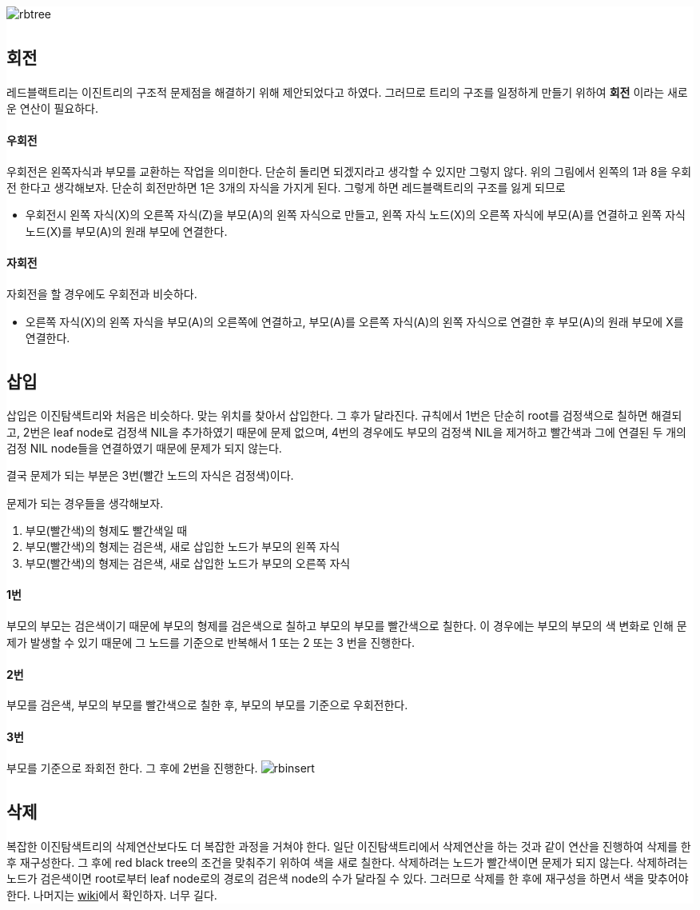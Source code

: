 ![rbtree]({{site.baseurl}}/post_img/{{page.name}}/rbtree.png)

회전
----
레드블랙트리는 이진트리의 구조적 문제점을 해결하기 위해 제안되었다고 하였다. 그러므로 트리의 구조를 일정하게 만들기 위하여 **회전** 이라는 새로운 연산이 필요하다.

#### 우회전
우회전은 왼쪽자식과 부모를 교환하는 작업을 의미한다.
단순히 돌리면 되겠지라고 생각할 수 있지만 그렇지 않다.
위의 그림에서 왼쪽의 1과 8을 우회전 한다고 생각해보자. 단순히 회전만하면 1은 3개의 자식을 가지게 된다.
그렇게 하면 레드블랙트리의 구조를 잃게 되므로
* 우회전시 왼쪽 자식(X)의 오른쪽 자식(Z)을 부모(A)의 왼쪽 자식으로 만들고, 왼쪽 자식 노드(X)의 오른쪽 자식에 부모(A)를 연결하고 왼쪽 자식 노드(X)를 부모(A)의 원래 부모에 연결한다.

#### 자회전
자회전을 할 경우에도 우회전과 비슷하다.

* 오른쪽 자식(X)의 왼쪽 자식을 부모(A)의 오른쪽에 연결하고, 부모(A)를 오른쪽 자식(A)의 왼쪽 자식으로 연결한 후 부모(A)의 원래 부모에 X를 연결한다.

삽입
----

삽입은 이진탐색트리와 처음은 비슷하다. 맞는 위치를 찾아서 삽입한다. 그 후가 달라진다.
규칙에서 1번은 단순히 root를 검정색으로 칠하면 해결되고, 2번은 leaf node로 검정색 NIL을 추가하였기 때문에 문제 없으며, 4번의 경우에도 부모의 검정색 NIL을 제거하고 빨간색과 그에 연결된 두 개의 검정 NIL node들을 연결하였기 때문에 문제가 되지 않는다.

결국 문제가 되는 부분은 3번(빨간 노드의 자식은 검정색)이다.

문제가 되는 경우들을 생각해보자.
1. 부모(빨간색)의 형제도 빨간색일 때
2. 부모(빨간색)의 형제는 검은색, 새로 삽입한 노드가 부모의 왼쪽 자식
3. 부모(빨간색)의 형제는 검은색, 새로 삽입한 노드가 부모의 오른쪽 자식

#### 1번
부모의 부모는 검은색이기 때문에 부모의 형제를 검은색으로 칠하고 부모의 부모를 빨간색으로 칠한다.
이 경우에는 부모의 부모의 색 변화로 인해 문제가 발생할 수 있기 때문에 그 노드를 기준으로 반복해서 1 또는 2 또는 3 번을 진행한다.

#### 2번
부모를 검은색, 부모의 부모를 빨간색으로 칠한 후, 부모의 부모를 기준으로 우회전한다.

#### 3번
부모를 기준으로 좌회전 한다. 그 후에 2번을 진행한다.
![rbinsert]({{site.baseurl}}/post_img/{{page.name}}/rbinsert.png)

삭제
----

복잡한 이진탐색트리의 삭제연산보다도 더 복잡한 과정을 거쳐야 한다.
일단 이진탐색트리에서 삭제연산을 하는 것과 같이 연산을 진행하여 삭제를 한 후 재구성한다. 그 후에 red black tree의 조건을 맞춰주기 위하여 색을 새로 칠한다.
삭제하려는 노드가 빨간색이면 문제가 되지 않는다.
삭제하려는 노드가 검은색이면 root로부터 leaf node로의 경로의 검은색 node의 수가 달라질 수 있다. 그러므로 삭제를 한 후에 재구성을 하면서 색을 맞추어야 한다.
나머지는 [wiki](https://ko.wikipedia.org/wiki/%EB%A0%88%EB%93%9C-%EB%B8%94%EB%9E%99_%ED%8A%B8%EB%A6%AC)에서 확인하자. 너무 길다.
